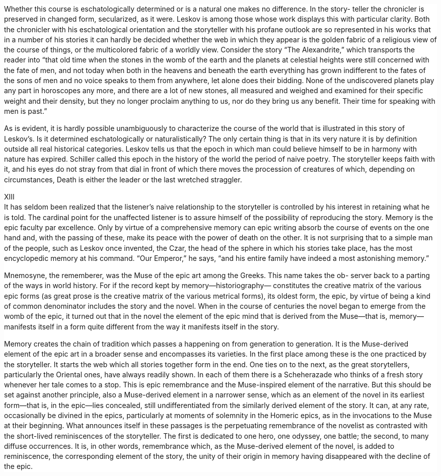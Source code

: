 Whether this course is eschatologically determined or is a natural one makes no difference. In the story- teller the chronicler is preserved in changed form, secularized, as it were. Leskov is among those whose work displays this with particular clarity. Both the chronicler with his eschatological orientation and the storyteller with his profane outlook are so represented in his works that in a number of his stories it can hardly be decided whether the web in which they appear is the golden fabric of a religious view of the course of things, or the multicolored fabric of a worldly view.
Consider the story “The Alexandrite,” which transports the reader into “that old time when the stones in the womb of the earth and the planets at celestial heights were still concerned with the fate of men, and not today when both in the heavens and beneath the earth everything has grown indifferent to the fates of the sons of men and no voice speaks to them from anywhere, let alone does their bidding. None of the undiscovered planets play any part in horoscopes any more, and there are a lot of new stones, all measured and weighed and examined for their specific weight and their density, but they no longer proclaim anything to us, nor do they bring us any benefit. Their time for speaking with men is past.”

As is evident, it is hardly possible unambiguously to characterize the course of the world that is illustrated in this story of Leskov’s. Is it determined eschatologically or naturalistically? The only certain thing is that in its very nature it is by definition outside all real historical categories. Leskov tells us that the epoch in which man could believe himself to be in harmony with nature has expired. Schiller called this epoch in the history of the world the period of naive poetry. The storyteller keeps faith with it, and his eyes do not stray from that dial in front of which there moves the procession of creatures of which, depending on circumstances, Death is either the leader or the last wretched straggler.

XIII  
It has seldom been realized that the listener’s naive relationship to the storyteller is controlled by his interest in retaining what he is told. The cardinal point for the unaffected listener is to assure himself of the possibility of reproducing the story. Memory is the epic faculty par excellence. Only by virtue of a comprehensive memory can epic writing absorb the course of events on the one hand and, with the passing of these, make its peace with the power of death on the other. It is not surprising that to a simple man of the people, such as Leskov once invented, the Czar, the head of the sphere in which his stories take place, has the most encyclopedic memory at his command. “Our Emperor,” he says, “and his entire family have indeed a most astonishing memory.”

Mnemosyne, the rememberer, was the Muse of the epic art among the Greeks. This name takes the ob- server back to a parting of the ways in world history. For if the record kept by memory—historiography— constitutes the creative matrix of the various epic forms (as great prose is the creative matrix of the various metrical forms), its oldest form, the epic, by virtue of being a kind of common denominator includes the story and the novel. When in the course of centuries the novel began to emerge from the womb of the epic, it turned out that in the novel the element of the epic mind that is derived from the Muse—that is, memory—manifests itself in a form quite different from the way it manifests itself in the story.

Memory creates the chain of tradition which passes a happening on from generation to generation. It is the Muse-derived element of the epic art in a broader sense and encompasses its varieties. In the first place among these is the one practiced by the storyteller. It starts the web which all stories together form in the end. One ties on to the next, as the great storytellers, particularly the Oriental ones, have always readily shown. In each of them there is a Scheherazade who thinks of a fresh story whenever her tale comes to a stop. This is epic remembrance and the Muse-inspired element of the narrative. But this should be set against another principle, also a Muse-derived element in a narrower sense, which as an element of the novel in its earliest form—that is, in the epic—lies concealed, still undifferentiated from the similarly derived element of the story. It can, at any rate, occasionally be divined in the epics, particularly at moments of solemnity in the Homeric epics, as in the invocations to the Muse at their beginning. What announces itself in these passages is the perpetuating remembrance of the novelist as contrasted with the short-lived reminiscences of the storyteller. The first is dedicated to one hero, one odyssey, one battle; the second, to many diffuse occurrences. It is, in other words, remembrance which, as the Muse-derived element of the novel, is added to reminiscence, the corresponding element of the story, the unity of their origin in memory having disappeared with the decline of the epic.
